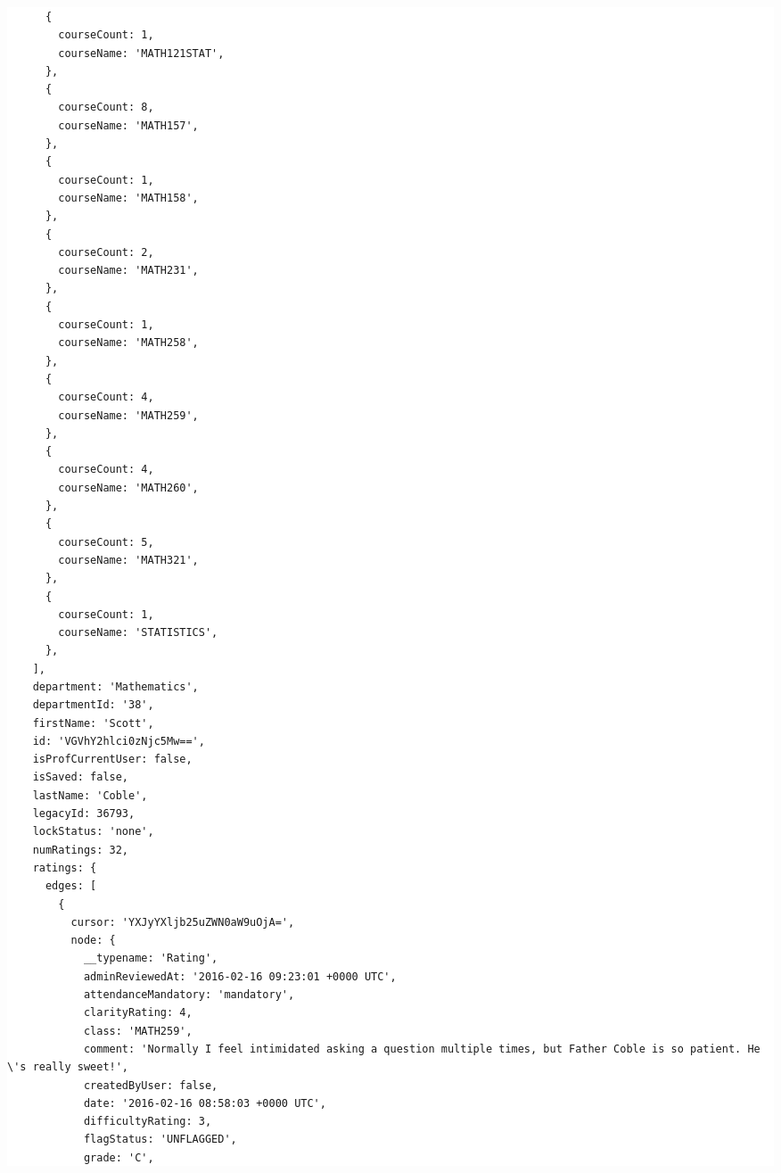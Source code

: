           {
            courseCount: 1,
            courseName: 'MATH121STAT',
          },
          {
            courseCount: 8,
            courseName: 'MATH157',
          },
          {
            courseCount: 1,
            courseName: 'MATH158',
          },
          {
            courseCount: 2,
            courseName: 'MATH231',
          },
          {
            courseCount: 1,
            courseName: 'MATH258',
          },
          {
            courseCount: 4,
            courseName: 'MATH259',
          },
          {
            courseCount: 4,
            courseName: 'MATH260',
          },
          {
            courseCount: 5,
            courseName: 'MATH321',
          },
          {
            courseCount: 1,
            courseName: 'STATISTICS',
          },
        ],
        department: 'Mathematics',
        departmentId: '38',
        firstName: 'Scott',
        id: 'VGVhY2hlci0zNjc5Mw==',
        isProfCurrentUser: false,
        isSaved: false,
        lastName: 'Coble',
        legacyId: 36793,
        lockStatus: 'none',
        numRatings: 32,
        ratings: {
          edges: [
            {
              cursor: 'YXJyYXljb25uZWN0aW9uOjA=',
              node: {
                __typename: 'Rating',
                adminReviewedAt: '2016-02-16 09:23:01 +0000 UTC',
                attendanceMandatory: 'mandatory',
                clarityRating: 4,
                class: 'MATH259',
                comment: 'Normally I feel intimidated asking a question multiple times, but Father Coble is so patient. He\'s really sweet!',
                createdByUser: false,
                date: '2016-02-16 08:58:03 +0000 UTC',
                difficultyRating: 3,
                flagStatus: 'UNFLAGGED',
                grade: 'C',